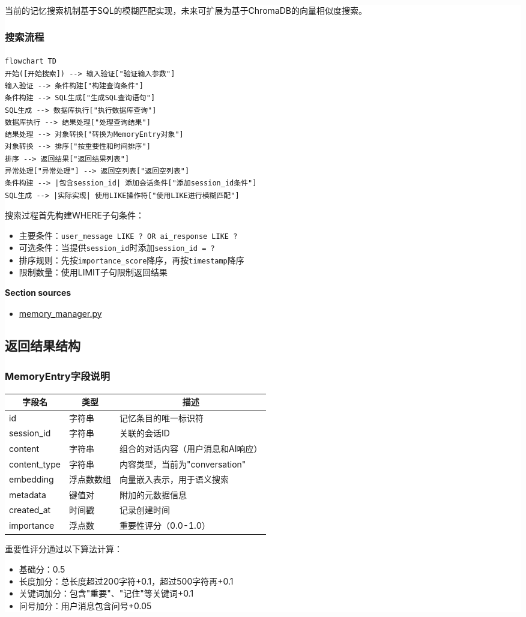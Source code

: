 当前的记忆搜索机制基于SQL的模糊匹配实现，未来可扩展为基于ChromaDB的向量相似度搜索。

### 搜索流程
```mermaid
flowchart TD
开始([开始搜索]) --> 输入验证["验证输入参数"]
输入验证 --> 条件构建["构建查询条件"]
条件构建 --> SQL生成["生成SQL查询语句"]
SQL生成 --> 数据库执行["执行数据库查询"]
数据库执行 --> 结果处理["处理查询结果"]
结果处理 --> 对象转换["转换为MemoryEntry对象"]
对象转换 --> 排序["按重要性和时间排序"]
排序 --> 返回结果["返回结果列表"]
异常处理["异常处理"] --> 返回空列表["返回空列表"]
条件构建 --> |包含session_id| 添加会话条件["添加session_id条件"]
SQL生成 --> |实际实现| 使用LIKE操作符["使用LIKE进行模糊匹配"]
```

搜索过程首先构建WHERE子句条件：
- 主要条件：`user_message LIKE ? OR ai_response LIKE ?`
- 可选条件：当提供`session_id`时添加`session_id = ?`
- 排序规则：先按`importance_score`降序，再按`timestamp`降序
- 限制数量：使用LIMIT子句限制返回结果

**Section sources**
- [memory_manager.py](file://python/core/memory_manager.py#L193-L226)

## 返回结果结构

### MemoryEntry字段说明
| 字段名 | 类型 | 描述 |
|-------|------|------|
| id | 字符串 | 记忆条目的唯一标识符 |
| session_id | 字符串 | 关联的会话ID |
| content | 字符串 | 组合的对话内容（用户消息和AI响应） |
| content_type | 字符串 | 内容类型，当前为"conversation" |
| embedding | 浮点数数组 | 向量嵌入表示，用于语义搜索 |
| metadata | 键值对 | 附加的元数据信息 |
| created_at | 时间戳 | 记录创建时间 |
| importance | 浮点数 | 重要性评分（0.0-1.0） |

重要性评分通过以下算法计算：
- 基础分：0.5
- 长度加分：总长度超过200字符+0.1，超过500字符再+0.1
- 关键词加分：包含"重要"、"记住"等关键词+0.1
- 问号加分：用户消息包含问号+0.05
